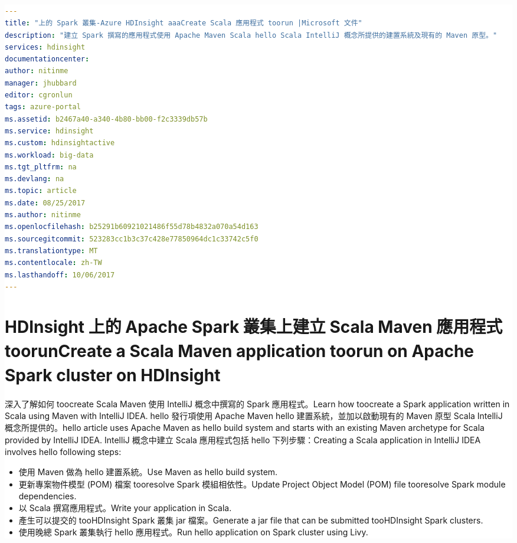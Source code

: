 ```yaml
---
title: "上的 Spark 叢集-Azure HDInsight aaaCreate Scala 應用程式 toorun |Microsoft 文件"
description: "建立 Spark 撰寫的應用程式使用 Apache Maven Scala hello Scala IntelliJ 概念所提供的建置系統及現有的 Maven 原型。"
services: hdinsight
documentationcenter: 
author: nitinme
manager: jhubbard
editor: cgronlun
tags: azure-portal
ms.assetid: b2467a40-a340-4b80-bb00-f2c3339db57b
ms.service: hdinsight
ms.custom: hdinsightactive
ms.workload: big-data
ms.tgt_pltfrm: na
ms.devlang: na
ms.topic: article
ms.date: 08/25/2017
ms.author: nitinme
ms.openlocfilehash: b25291b60921021486f55d78b4832a070a54d163
ms.sourcegitcommit: 523283cc1b3c37c428e77850964dc1c33742c5f0
ms.translationtype: MT
ms.contentlocale: zh-TW
ms.lasthandoff: 10/06/2017
---
```

# <a name="create-a-scala-maven-application-toorun-on-apache-spark-cluster-on-hdinsight"></a><span data-ttu-id="0f2ac-103">HDInsight 上的 Apache Spark 叢集上建立 Scala Maven 應用程式 toorun</span><span class="sxs-lookup"><span data-stu-id="0f2ac-103">Create a Scala Maven application toorun on Apache Spark cluster on HDInsight</span></span>

<span data-ttu-id="0f2ac-104">深入了解如何 toocreate Scala Maven 使用 IntelliJ 概念中撰寫的 Spark 應用程式。</span><span class="sxs-lookup"><span data-stu-id="0f2ac-104">Learn how toocreate a Spark application written in Scala using Maven with IntelliJ IDEA.</span></span> <span data-ttu-id="0f2ac-105">hello 發行項使用 Apache Maven hello 建置系統，並加以啟動現有的 Maven 原型 Scala IntelliJ 概念所提供的。</span><span class="sxs-lookup"><span data-stu-id="0f2ac-105">hello article uses Apache Maven as hello build system and starts with an existing Maven archetype for Scala provided by IntelliJ IDEA.</span></span>  <span data-ttu-id="0f2ac-106">IntelliJ 概念中建立 Scala 應用程式包括 hello 下列步驟：</span><span class="sxs-lookup"><span data-stu-id="0f2ac-106">Creating a Scala application in IntelliJ IDEA involves hello following steps:</span></span>

* <span data-ttu-id="0f2ac-107">使用 Maven 做為 hello 建置系統。</span><span class="sxs-lookup"><span data-stu-id="0f2ac-107">Use Maven as hello build system.</span></span>
* <span data-ttu-id="0f2ac-108">更新專案物件模型 (POM) 檔案 tooresolve Spark 模組相依性。</span><span class="sxs-lookup"><span data-stu-id="0f2ac-108">Update Project Object Model (POM) file tooresolve Spark module dependencies.</span></span>
* <span data-ttu-id="0f2ac-109">以 Scala 撰寫應用程式。</span><span class="sxs-lookup"><span data-stu-id="0f2ac-109">Write your application in Scala.</span></span>
* <span data-ttu-id="0f2ac-110">產生可以提交的 tooHDInsight Spark 叢集 jar 檔案。</span><span class="sxs-lookup"><span data-stu-id="0f2ac-110">Generate a jar file that can be submitted tooHDInsight Spark clusters.</span></span>
* <span data-ttu-id="0f2ac-111">使用晚總 Spark 叢集執行 hello 應用程式。</span><span class="sxs-lookup"><span data-stu-id="0f2ac-111">Run hello application on Spark cluster using Livy.</span></span>
